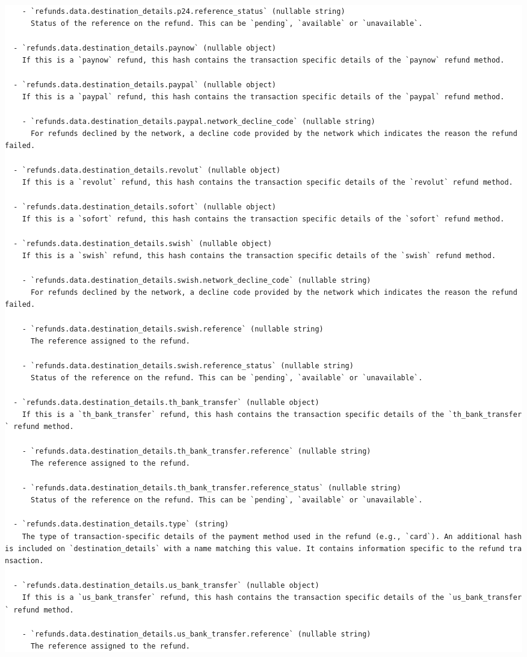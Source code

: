         - `refunds.data.destination_details.p24.reference_status` (nullable string)
          Status of the reference on the refund. This can be `pending`, `available` or `unavailable`.

      - `refunds.data.destination_details.paynow` (nullable object)
        If this is a `paynow` refund, this hash contains the transaction specific details of the `paynow` refund method.

      - `refunds.data.destination_details.paypal` (nullable object)
        If this is a `paypal` refund, this hash contains the transaction specific details of the `paypal` refund method.

        - `refunds.data.destination_details.paypal.network_decline_code` (nullable string)
          For refunds declined by the network, a decline code provided by the network which indicates the reason the refund failed.

      - `refunds.data.destination_details.revolut` (nullable object)
        If this is a `revolut` refund, this hash contains the transaction specific details of the `revolut` refund method.

      - `refunds.data.destination_details.sofort` (nullable object)
        If this is a `sofort` refund, this hash contains the transaction specific details of the `sofort` refund method.

      - `refunds.data.destination_details.swish` (nullable object)
        If this is a `swish` refund, this hash contains the transaction specific details of the `swish` refund method.

        - `refunds.data.destination_details.swish.network_decline_code` (nullable string)
          For refunds declined by the network, a decline code provided by the network which indicates the reason the refund failed.

        - `refunds.data.destination_details.swish.reference` (nullable string)
          The reference assigned to the refund.

        - `refunds.data.destination_details.swish.reference_status` (nullable string)
          Status of the reference on the refund. This can be `pending`, `available` or `unavailable`.

      - `refunds.data.destination_details.th_bank_transfer` (nullable object)
        If this is a `th_bank_transfer` refund, this hash contains the transaction specific details of the `th_bank_transfer` refund method.

        - `refunds.data.destination_details.th_bank_transfer.reference` (nullable string)
          The reference assigned to the refund.

        - `refunds.data.destination_details.th_bank_transfer.reference_status` (nullable string)
          Status of the reference on the refund. This can be `pending`, `available` or `unavailable`.

      - `refunds.data.destination_details.type` (string)
        The type of transaction-specific details of the payment method used in the refund (e.g., `card`). An additional hash is included on `destination_details` with a name matching this value. It contains information specific to the refund transaction.

      - `refunds.data.destination_details.us_bank_transfer` (nullable object)
        If this is a `us_bank_transfer` refund, this hash contains the transaction specific details of the `us_bank_transfer` refund method.

        - `refunds.data.destination_details.us_bank_transfer.reference` (nullable string)
          The reference assigned to the refund.
